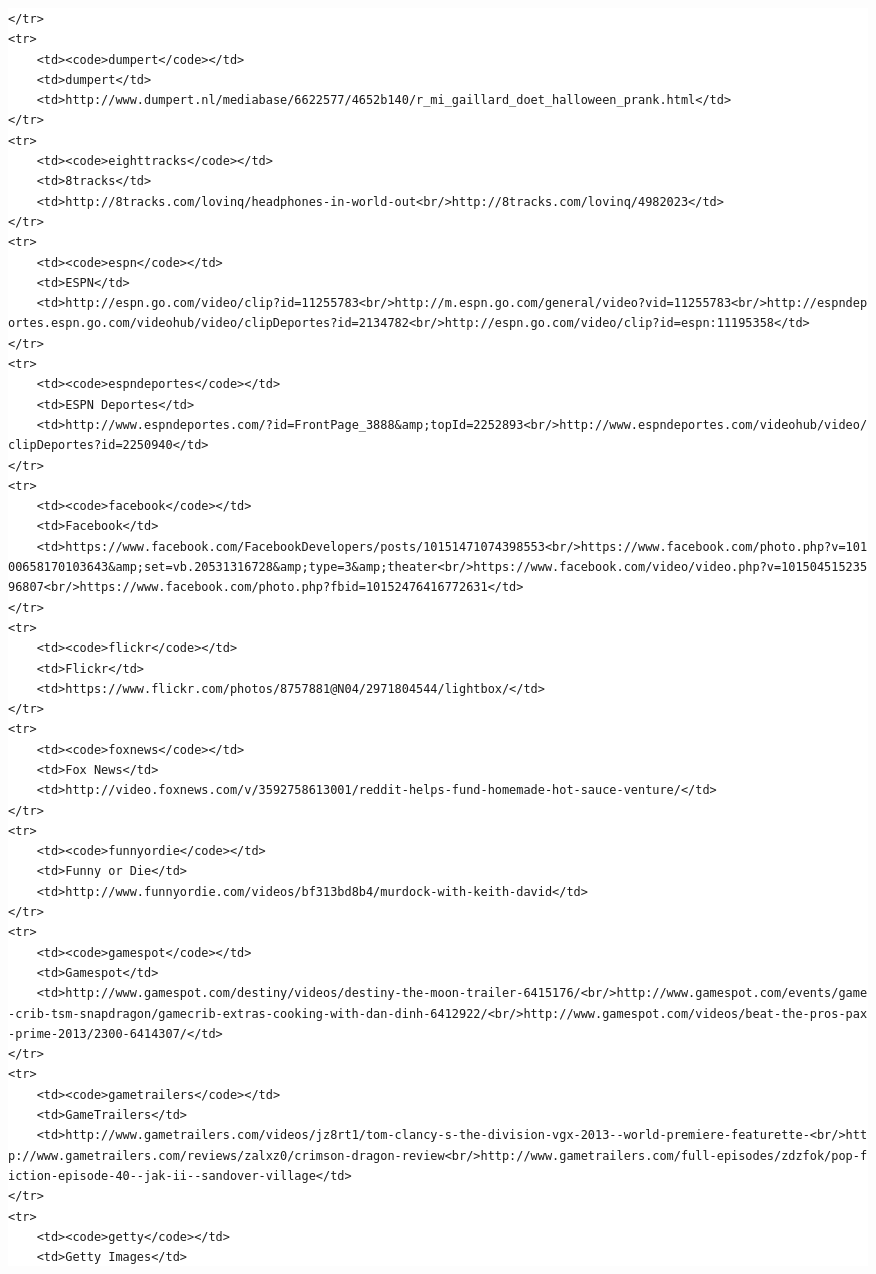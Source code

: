 	</tr>
	<tr>
		<td><code>dumpert</code></td>
		<td>dumpert</td>
		<td>http://www.dumpert.nl/mediabase/6622577/4652b140/r_mi_gaillard_doet_halloween_prank.html</td>
	</tr>
	<tr>
		<td><code>eighttracks</code></td>
		<td>8tracks</td>
		<td>http://8tracks.com/lovinq/headphones-in-world-out<br/>http://8tracks.com/lovinq/4982023</td>
	</tr>
	<tr>
		<td><code>espn</code></td>
		<td>ESPN</td>
		<td>http://espn.go.com/video/clip?id=11255783<br/>http://m.espn.go.com/general/video?vid=11255783<br/>http://espndeportes.espn.go.com/videohub/video/clipDeportes?id=2134782<br/>http://espn.go.com/video/clip?id=espn:11195358</td>
	</tr>
	<tr>
		<td><code>espndeportes</code></td>
		<td>ESPN Deportes</td>
		<td>http://www.espndeportes.com/?id=FrontPage_3888&amp;topId=2252893<br/>http://www.espndeportes.com/videohub/video/clipDeportes?id=2250940</td>
	</tr>
	<tr>
		<td><code>facebook</code></td>
		<td>Facebook</td>
		<td>https://www.facebook.com/FacebookDevelopers/posts/10151471074398553<br/>https://www.facebook.com/photo.php?v=10100658170103643&amp;set=vb.20531316728&amp;type=3&amp;theater<br/>https://www.facebook.com/video/video.php?v=10150451523596807<br/>https://www.facebook.com/photo.php?fbid=10152476416772631</td>
	</tr>
	<tr>
		<td><code>flickr</code></td>
		<td>Flickr</td>
		<td>https://www.flickr.com/photos/8757881@N04/2971804544/lightbox/</td>
	</tr>
	<tr>
		<td><code>foxnews</code></td>
		<td>Fox News</td>
		<td>http://video.foxnews.com/v/3592758613001/reddit-helps-fund-homemade-hot-sauce-venture/</td>
	</tr>
	<tr>
		<td><code>funnyordie</code></td>
		<td>Funny or Die</td>
		<td>http://www.funnyordie.com/videos/bf313bd8b4/murdock-with-keith-david</td>
	</tr>
	<tr>
		<td><code>gamespot</code></td>
		<td>Gamespot</td>
		<td>http://www.gamespot.com/destiny/videos/destiny-the-moon-trailer-6415176/<br/>http://www.gamespot.com/events/game-crib-tsm-snapdragon/gamecrib-extras-cooking-with-dan-dinh-6412922/<br/>http://www.gamespot.com/videos/beat-the-pros-pax-prime-2013/2300-6414307/</td>
	</tr>
	<tr>
		<td><code>gametrailers</code></td>
		<td>GameTrailers</td>
		<td>http://www.gametrailers.com/videos/jz8rt1/tom-clancy-s-the-division-vgx-2013--world-premiere-featurette-<br/>http://www.gametrailers.com/reviews/zalxz0/crimson-dragon-review<br/>http://www.gametrailers.com/full-episodes/zdzfok/pop-fiction-episode-40--jak-ii--sandover-village</td>
	</tr>
	<tr>
		<td><code>getty</code></td>
		<td>Getty Images</td>